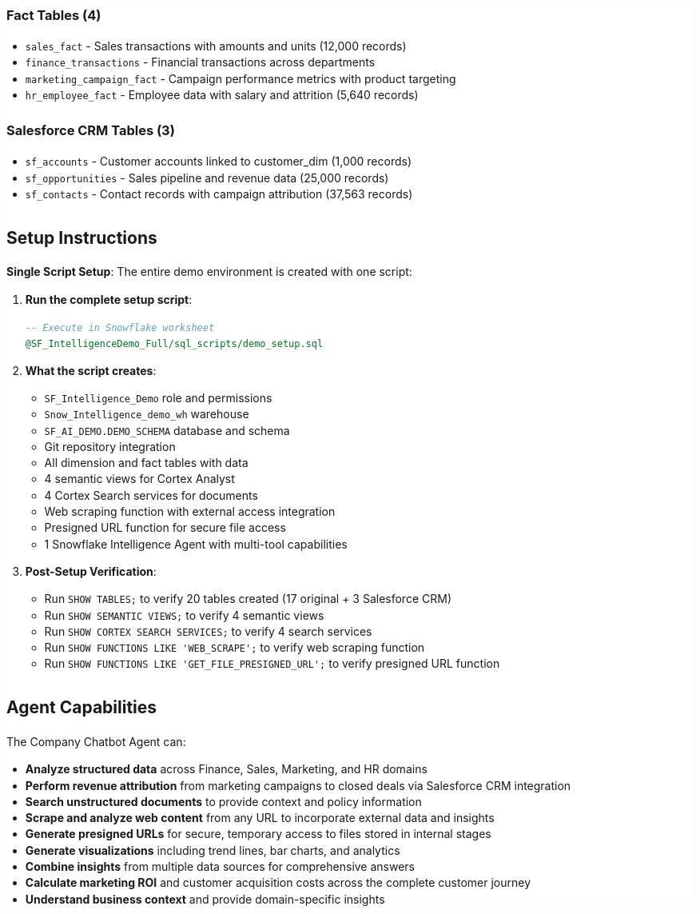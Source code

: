 ### Fact Tables (4)
- `sales_fact` - Sales transactions with amounts and units (12,000 records)
- `finance_transactions` - Financial transactions across departments
- `marketing_campaign_fact` - Campaign performance metrics with product targeting
- `hr_employee_fact` - Employee data with salary and attrition (5,640 records)

### Salesforce CRM Tables (3)
- `sf_accounts` - Customer accounts linked to customer_dim (1,000 records)
- `sf_opportunities` - Sales pipeline and revenue data (25,000 records)
- `sf_contacts` - Contact records with campaign attribution (37,563 records)

## Setup Instructions

**Single Script Setup**: The entire demo environment is created with one script:
1. **Run the complete setup script**:
   ```sql
   -- Execute in Snowflake worksheet
   @SF_IntelligenceDemo_Full/sql_scripts/demo_setup.sql
   ```

2. **What the script creates**:
   - `SF_Intelligence_Demo` role and permissions
   - `Snow_Intelligence_demo_wh` warehouse
   - `SF_AI_DEMO.DEMO_SCHEMA` database and schema
   - Git repository integration
   - All dimension and fact tables with data
   - 4 semantic views for Cortex Analyst
   - 4 Cortex Search services for documents
   - Web scraping function with external access integration
   - Presigned URL function for secure file access
   - 1 Snowflake Intelligence Agent with multi-tool capabilities

3. **Post-Setup Verification**:
   - Run `SHOW TABLES;` to verify 20 tables created (17 original + 3 Salesforce CRM)
   - Run `SHOW SEMANTIC VIEWS;` to verify 4 semantic views
   - Run `SHOW CORTEX SEARCH SERVICES;` to verify 4 search services
   - Run `SHOW FUNCTIONS LIKE 'WEB_SCRAPE';` to verify web scraping function
   - Run `SHOW FUNCTIONS LIKE 'GET_FILE_PRESIGNED_URL';` to verify presigned URL function



## Agent Capabilities

The Company Chatbot Agent can:
- **Analyze structured data** across Finance, Sales, Marketing, and HR domains
- **Perform revenue attribution** from marketing campaigns to closed deals via Salesforce CRM integration
- **Search unstructured documents** to provide context and policy information
- **Scrape and analyze web content** from any URL to incorporate external data and insights
- **Generate presigned URLs** for secure, temporary access to files stored in internal stages
- **Generate visualizations** including trend lines, bar charts, and analytics
- **Combine insights** from multiple data sources for comprehensive answers
- **Calculate marketing ROI** and customer acquisition costs across the complete customer journey
- **Understand business context** and provide domain-specific insights
